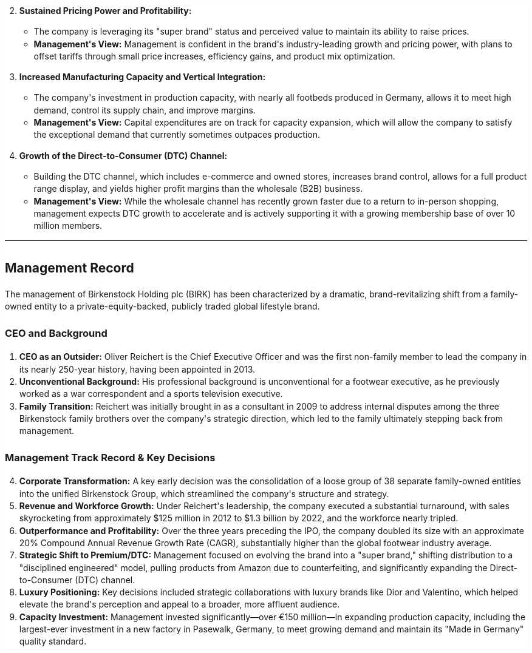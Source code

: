 2.  **Sustained Pricing Power and Profitability:**
    *   The company is leveraging its "super brand" status and perceived value to maintain its ability to raise prices.
    *   **Management's View:** Management is confident in the brand's industry-leading growth and pricing power, with plans to offset tariffs through small price increases, efficiency gains, and product mix optimization.

3.  **Increased Manufacturing Capacity and Vertical Integration:**
    *   The company's investment in production capacity, with nearly all footbeds produced in Germany, allows it to meet high demand, control its supply chain, and improve margins.
    *   **Management's View:** Capital expenditures are on track for capacity expansion, which will allow the company to satisfy the exceptional demand that currently sometimes outpaces production.

4.  **Growth of the Direct-to-Consumer (DTC) Channel:**
    *   Building the DTC channel, which includes e-commerce and owned stores, increases brand control, allows for a full product range display, and yields higher profit margins than the wholesale (B2B) business.
    *   **Management's View:** While the wholesale channel has recently grown faster due to a return to in-person shopping, management expects DTC growth to accelerate and is actively supporting it with a growing membership base of over 10 million members.

---

## Management Record

The management of Birkenstock Holding plc (BIRK) has been characterized by a dramatic, brand-revitalizing shift from a family-owned entity to a private-equity-backed, publicly traded global lifestyle brand.

### **CEO and Background**

1.  **CEO as an Outsider:** Oliver Reichert is the Chief Executive Officer and was the first non-family member to lead the company in its nearly 250-year history, having been appointed in 2013.
2.  **Unconventional Background:** His professional background is unconventional for a footwear executive, as he previously worked as a war correspondent and a sports television executive.
3.  **Family Transition:** Reichert was initially brought in as a consultant in 2009 to address internal disputes among the three Birkenstock family brothers over the company's strategic direction, which led to the family ultimately stepping back from management.

### **Management Track Record & Key Decisions**

4.  **Corporate Transformation:** A key early decision was the consolidation of a loose group of 38 separate family-owned entities into the unified Birkenstock Group, which streamlined the company's structure and strategy.
5.  **Revenue and Workforce Growth:** Under Reichert's leadership, the company executed a substantial turnaround, with sales skyrocketing from approximately \$125 million in 2012 to \$1.3 billion by 2022, and the workforce nearly tripled.
6.  **Outperformance and Profitability:** Over the three years preceding the IPO, the company doubled its size with an approximate 20% Compound Annual Revenue Growth Rate (CAGR), substantially higher than the global footwear industry average.
7.  **Strategic Shift to Premium/DTC:** Management focused on evolving the brand into a "super brand," shifting distribution to a "disciplined engineered" model, pulling products from Amazon due to counterfeiting, and significantly expanding the Direct-to-Consumer (DTC) channel.
8.  **Luxury Positioning:** Key decisions included strategic collaborations with luxury brands like Dior and Valentino, which helped elevate the brand's perception and appeal to a broader, more affluent audience.
9.  **Capacity Investment:** Management invested significantly—over €150 million—in expanding production capacity, including the largest-ever investment in a new factory in Pasewalk, Germany, to meet growing demand and maintain its "Made in Germany" quality standard.
